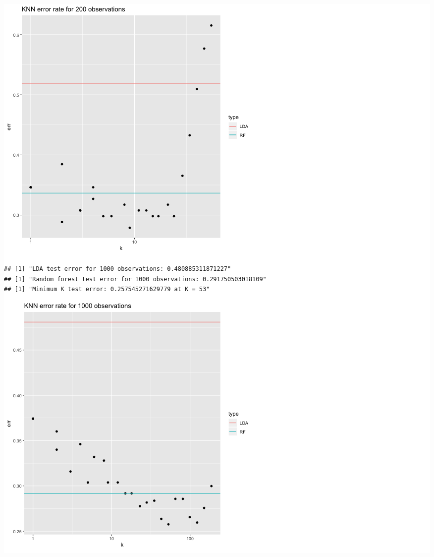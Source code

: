 ![plot of chunk classificationMethods](figure/classificationMethods-2.png)

```
## [1] "LDA test error for 1000 observations: 0.480885311871227"
## [1] "Random forest test error for 1000 observations: 0.291750503018109"
## [1] "Minimum K test error: 0.257545271629779 at K = 53"
```

![plot of chunk classificationMethods](figure/classificationMethods-3.png)
